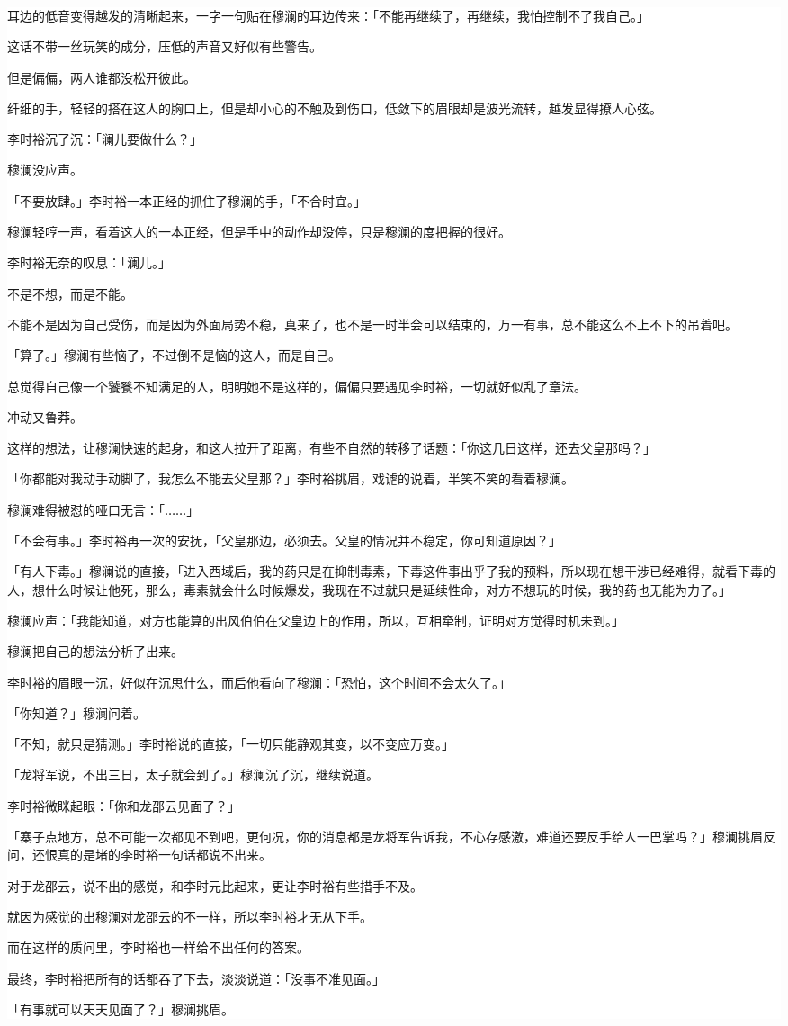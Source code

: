 耳边的低音变得越发的清晰起来，一字一句贴在穆澜的耳边传来：「不能再继续了，再继续，我怕控制不了我自己。」

这话不带一丝玩笑的成分，压低的声音又好似有些警告。

但是偏偏，两人谁都没松开彼此。

纤细的手，轻轻的搭在这人的胸口上，但是却小心的不触及到伤口，低敛下的眉眼却是波光流转，越发显得撩人心弦。

李时裕沉了沉：「澜儿要做什么？」

穆澜没应声。

「不要放肆。」李时裕一本正经的抓住了穆澜的手，「不合时宜。」

穆澜轻哼一声，看着这人的一本正经，但是手中的动作却没停，只是穆澜的度把握的很好。

李时裕无奈的叹息：「澜儿。」

不是不想，而是不能。

不能不是因为自己受伤，而是因为外面局势不稳，真来了，也不是一时半会可以结束的，万一有事，总不能这么不上不下的吊着吧。

「算了。」穆澜有些恼了，不过倒不是恼的这人，而是自己。

总觉得自己像一个饕餮不知满足的人，明明她不是这样的，偏偏只要遇见李时裕，一切就好似乱了章法。

冲动又鲁莽。

这样的想法，让穆澜快速的起身，和这人拉开了距离，有些不自然的转移了话题：「你这几日这样，还去父皇那吗？」

「你都能对我动手动脚了，我怎么不能去父皇那？」李时裕挑眉，戏谑的说着，半笑不笑的看着穆澜。

穆澜难得被怼的哑口无言：「……」

「不会有事。」李时裕再一次的安抚，「父皇那边，必须去。父皇的情况并不稳定，你可知道原因？」

「有人下毒。」穆澜说的直接，「进入西域后，我的药只是在抑制毒素，下毒这件事出乎了我的预料，所以现在想干涉已经难得，就看下毒的人，想什么时候让他死，那么，毒素就会什么时候爆发，我现在不过就只是延续性命，对方不想玩的时候，我的药也无能为力了。」

穆澜应声：「我能知道，对方也能算的出风伯伯在父皇边上的作用，所以，互相牵制，证明对方觉得时机未到。」

穆澜把自己的想法分析了出来。

李时裕的眉眼一沉，好似在沉思什么，而后他看向了穆澜：「恐怕，这个时间不会太久了。」

「你知道？」穆澜问着。

「不知，就只是猜测。」李时裕说的直接，「一切只能静观其变，以不变应万变。」

「龙将军说，不出三日，太子就会到了。」穆澜沉了沉，继续说道。

李时裕微眯起眼：「你和龙邵云见面了？」

「寨子点地方，总不可能一次都见不到吧，更何况，你的消息都是龙将军告诉我，不心存感激，难道还要反手给人一巴掌吗？」穆澜挑眉反问，还恨真的是堵的李时裕一句话都说不出来。

对于龙邵云，说不出的感觉，和李时元比起来，更让李时裕有些措手不及。

就因为感觉的出穆澜对龙邵云的不一样，所以李时裕才无从下手。

而在这样的质问里，李时裕也一样给不出任何的答案。

最终，李时裕把所有的话都吞了下去，淡淡说道：「没事不准见面。」

「有事就可以天天见面了？」穆澜挑眉。
